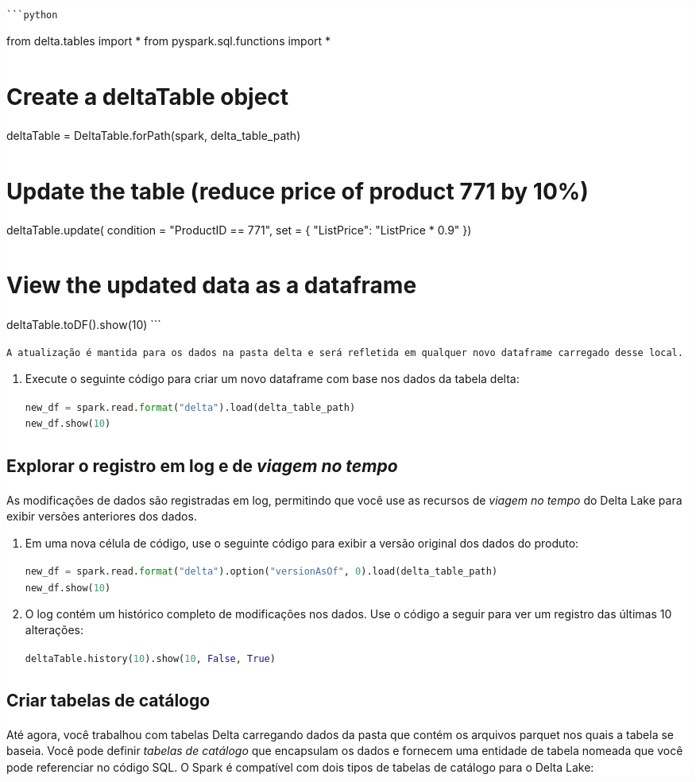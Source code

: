     ```python
   from delta.tables import *
   from pyspark.sql.functions import *
   
   # Create a deltaTable object
   deltaTable = DeltaTable.forPath(spark, delta_table_path)
   # Update the table (reduce price of product 771 by 10%)
   deltaTable.update(
       condition = "ProductID == 771",
       set = { "ListPrice": "ListPrice * 0.9" })
   # View the updated data as a dataframe
   deltaTable.toDF().show(10)
    ```

    A atualização é mantida para os dados na pasta delta e será refletida em qualquer novo dataframe carregado desse local.

1. Execute o seguinte código para criar um novo dataframe com base nos dados da tabela delta:

    ```python
   new_df = spark.read.format("delta").load(delta_table_path)
   new_df.show(10)
    ```

## Explorar o registro em log e de *viagem no tempo*

As modificações de dados são registradas em log, permitindo que você use as recursos de *viagem no tempo* do Delta Lake para exibir versões anteriores dos dados. 

1. Em uma nova célula de código, use o seguinte código para exibir a versão original dos dados do produto:

    ```python
   new_df = spark.read.format("delta").option("versionAsOf", 0).load(delta_table_path)
   new_df.show(10)
    ```

1. O log contém um histórico completo de modificações nos dados. Use o código a seguir para ver um registro das últimas 10 alterações:

    ```python
   deltaTable.history(10).show(10, False, True)
    ```

## Criar tabelas de catálogo

Até agora, você trabalhou com tabelas Delta carregando dados da pasta que contém os arquivos parquet nos quais a tabela se baseia. Você pode definir *tabelas de catálogo* que encapsulam os dados e fornecem uma entidade de tabela nomeada que você pode referenciar no código SQL. O Spark é compatível com dois tipos de tabelas de catálogo para o Delta Lake:
